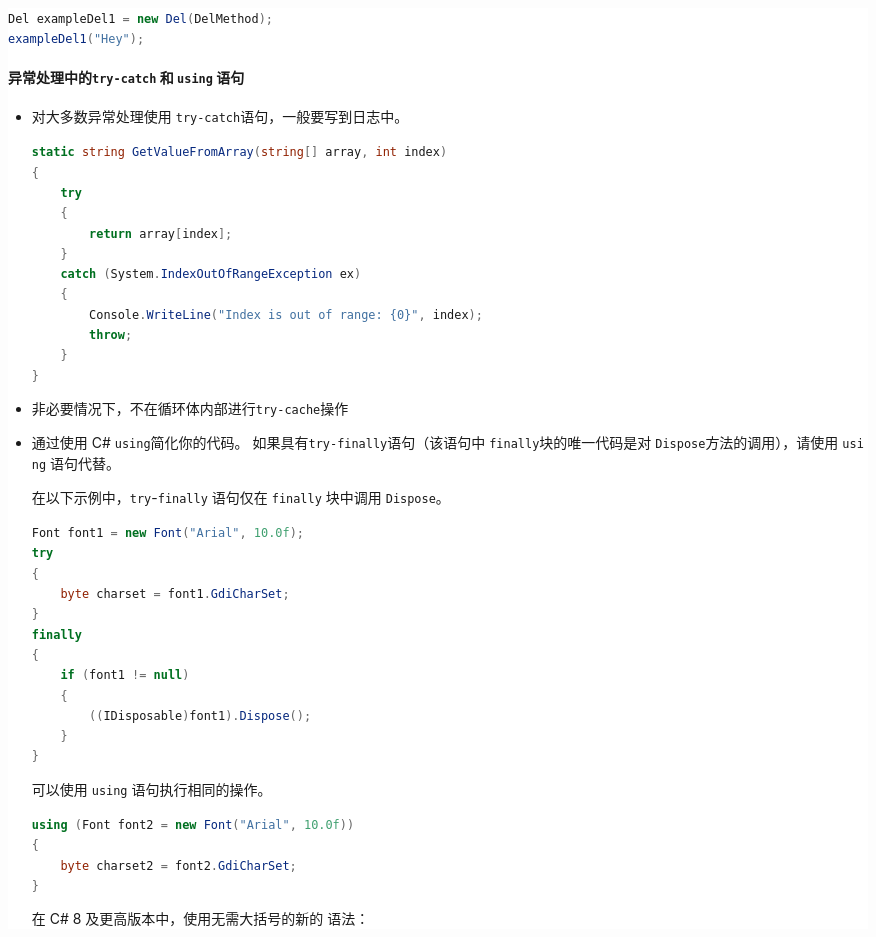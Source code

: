 ```csharp
Del exampleDel1 = new Del(DelMethod);
exampleDel1("Hey");
```

#### 异常处理中的`try-catch` 和 `using` 语句

-   对大多数异常处理使用 `try-catch`语句，一般要写到日志中。

    ```csharp
    static string GetValueFromArray(string[] array, int index)
    {
        try
        {
            return array[index];
        }
        catch (System.IndexOutOfRangeException ex)
        {
            Console.WriteLine("Index is out of range: {0}", index);
            throw;
        }
    }
    ```

-   非必要情况下，不在循环体内部进行`try-cache`操作

-   通过使用 C# `using`简化你的代码。 如果具有`try-finally`语句（该语句中 `finally`块的唯一代码是对 `Dispose`方法的调用），请使用 `using` 语句代替。

    在以下示例中，`try`-`finally` 语句仅在 `finally` 块中调用 `Dispose`。
    
    ```csharp
    Font font1 = new Font("Arial", 10.0f);
    try
    {
        byte charset = font1.GdiCharSet;
    }
    finally
    {
        if (font1 != null)
        {
            ((IDisposable)font1).Dispose();
        }
    }
    ```
    
    可以使用 `using` 语句执行相同的操作。
    
    ```csharp
    using (Font font2 = new Font("Arial", 10.0f))
    {
        byte charset2 = font2.GdiCharSet;
    }
    ```
    
    在 C# 8 及更高版本中，使用无需大括号的新的 语法：
    
